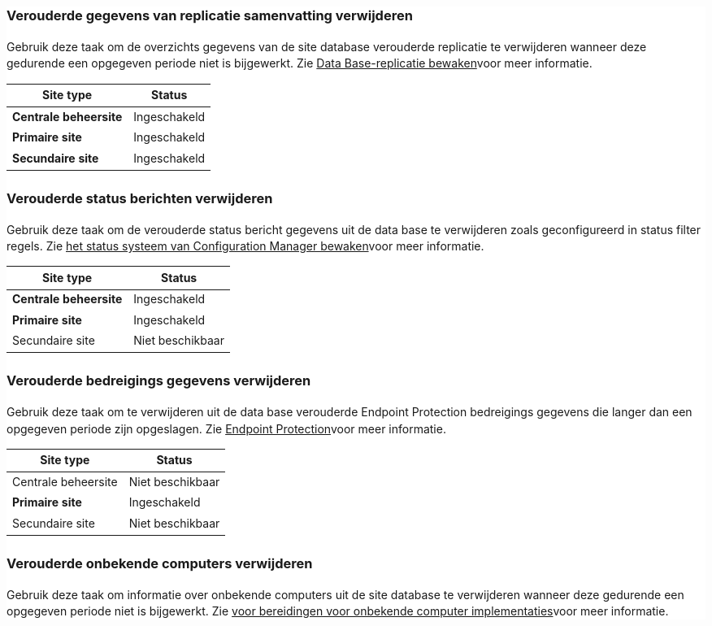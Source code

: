 ### <a name="delete-aged-replication-summary-data"></a>Verouderde gegevens van replicatie samenvatting verwijderen

Gebruik deze taak om de overzichts gegevens van de site database verouderde replicatie te verwijderen wanneer deze gedurende een opgegeven periode niet is bijgewerkt. Zie [Data Base-replicatie bewaken](monitor-replication.md)voor meer informatie.  

| Site type | Status |
| --------- | ------ |
|**Centrale beheersite**|Ingeschakeld|
|**Primaire site**|Ingeschakeld|
|**Secundaire site**|Ingeschakeld|

### <a name="delete-aged-status-messages"></a>Verouderde status berichten verwijderen

Gebruik deze taak om de verouderde status bericht gegevens uit de data base te verwijderen zoals geconfigureerd in status filter regels. Zie [het status systeem van Configuration Manager bewaken](use-alerts-and-the-status-system.md#BKMK_MonitorSystemStatus)voor meer informatie.

| Site type | Status |
| --------- | ------ |
|**Centrale beheersite**|Ingeschakeld|
|**Primaire site**|Ingeschakeld|
|Secundaire site|Niet beschikbaar|

### <a name="delete-aged-threat-data"></a>Verouderde bedreigings gegevens verwijderen

Gebruik deze taak om te verwijderen uit de data base verouderde Endpoint Protection bedreigings gegevens die langer dan een opgegeven periode zijn opgeslagen. Zie [Endpoint Protection](../../../protect/deploy-use/endpoint-protection.md)voor meer informatie.

| Site type | Status |
| --------- | ------ |
|Centrale beheersite|Niet beschikbaar|
|**Primaire site**|Ingeschakeld|
|Secundaire site|Niet beschikbaar|

### <a name="delete-aged-unknown-computers"></a>Verouderde onbekende computers verwijderen

Gebruik deze taak om informatie over onbekende computers uit de site database te verwijderen wanneer deze gedurende een opgegeven periode niet is bijgewerkt. Zie [voor bereidingen voor onbekende computer implementaties](../../../osd/get-started/prepare-for-unknown-computer-deployments.md)voor meer informatie.
